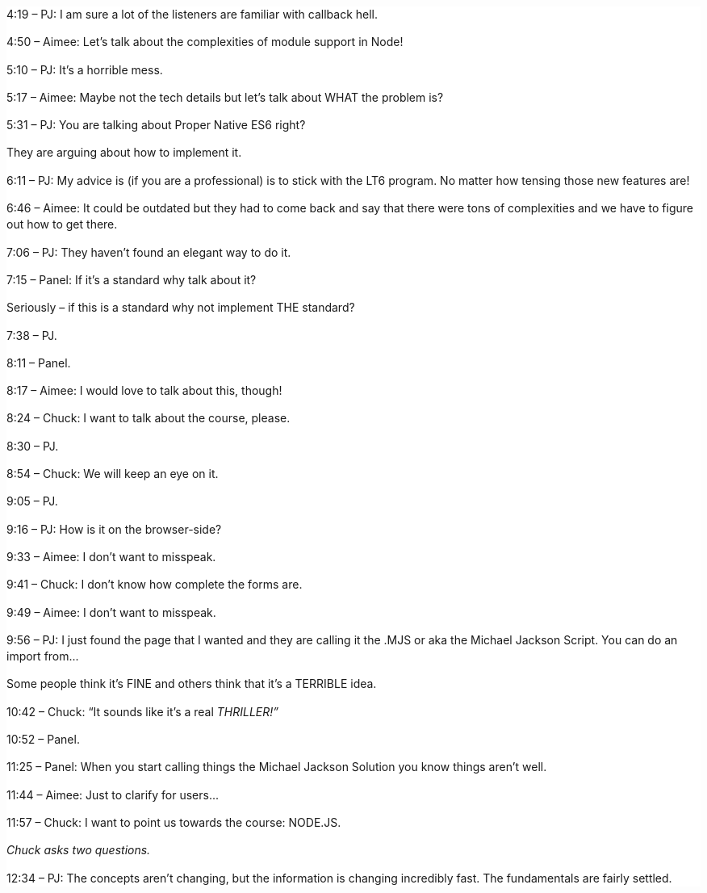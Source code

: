 4:19 – PJ: I am sure a lot of the listeners are familiar with callback hell.

4:50 – Aimee: Let’s talk about the complexities of module support in Node!

5:10 – PJ: It’s a horrible mess.

5:17 – Aimee: Maybe not the tech details but let’s talk about WHAT the problem is?

5:31 – PJ: You are talking about Proper Native ES6 right?

They are arguing about how to implement it.&nbsp;

6:11 – PJ: My advice is (if you are a professional) is to stick with the LT6 program. No matter how tensing those new features are!

6:46 – Aimee: It could be outdated but they had to come back and say that there were tons of complexities and we have to figure out how to get there.

7:06 – PJ: They haven’t found an elegant way to do it.

7:15 – Panel: If it’s a standard why talk about it?

Seriously – if this is a standard why not implement THE standard?

7:38 – PJ.

8:11 – Panel.

8:17 – Aimee: I would love to talk about this, though!

8:24 – Chuck: I want to talk about the course, please.

8:30 – PJ.

8:54 – Chuck: We will keep an eye on it.

9:05 – PJ.

9:16 – PJ: How is it on the browser-side?

9:33 – Aimee: I don’t want to misspeak.

9:41 – Chuck: I don’t know how complete the forms are.

9:49 – Aimee: I don’t want to misspeak.

9:56 – PJ: I just found the page that I wanted and they are calling it the .MJS or aka the Michael Jackson Script. You can do an import from...

Some people think it’s FINE and others think that it’s a TERRIBLE idea.

10:42 – Chuck: “It sounds like it’s a real _THRILLER!”_

10:52 – Panel.

11:25 – Panel: When you start calling things the Michael Jackson Solution you know things aren’t well.

11:44 – Aimee: Just to clarify for users...

11:57 – Chuck: I want to point us towards the course: NODE.JS.

_Chuck asks two questions._

12:34 – PJ: The concepts aren’t changing, but the information is changing incredibly fast. The fundamentals are fairly settled.
